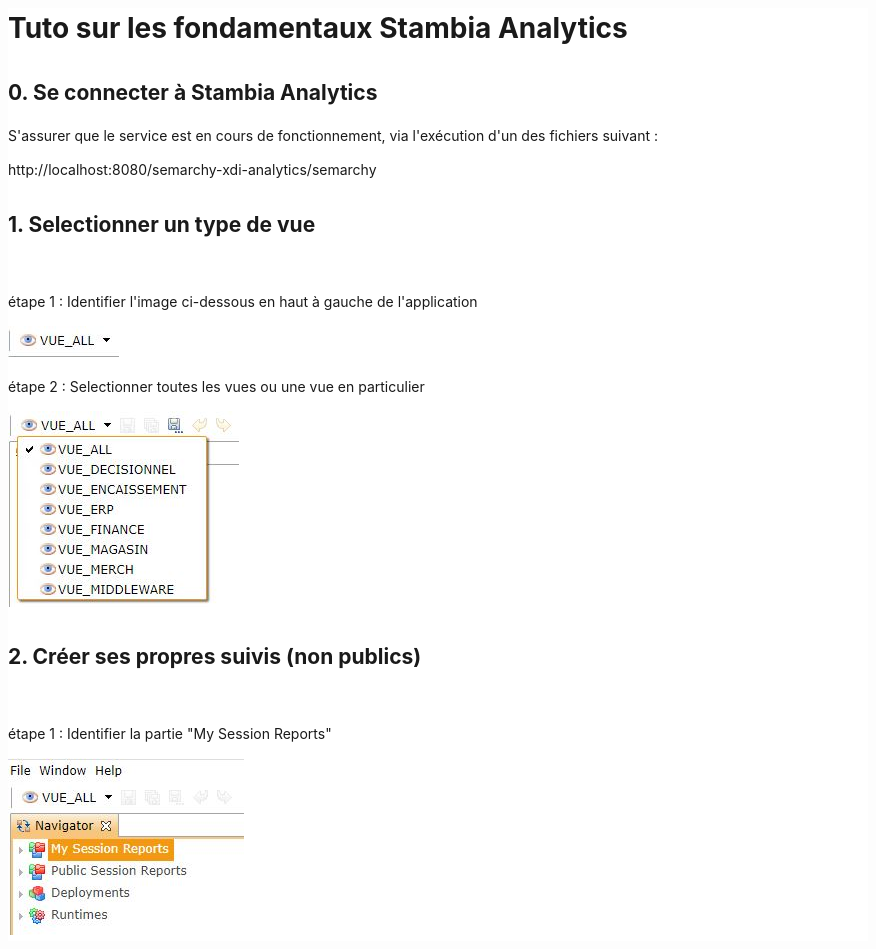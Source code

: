 <head>
<style>
#boiteimagetexte {display:flex; align-items: flex-start}
</style>
</head>

# Tuto sur les fondamentaux Stambia Analytics


## 0. Se connecter à Stambia Analytics

S'assurer que le service est en cours de fonctionnement, via l'exécution d'un des fichiers suivant :



http://localhost:8080/semarchy-xdi-analytics/semarchy

## 1. Selectionner un type de vue
<br>

étape 1 : Identifier l'image ci-dessous en haut à gauche de l'application

![image info](./SourcesImages/SelectionVue.JPG)

étape 2 : Selectionner toutes les vues ou une vue en particulier

![image info](./SourcesImages/SelectionnerLaVue.JPG)


## 2. Créer ses propres suivis (non publics)
<br>

étape 1 : Identifier la partie "My Session Reports"

![image info](./SourcesImages/PartieExplorer.JPG)
